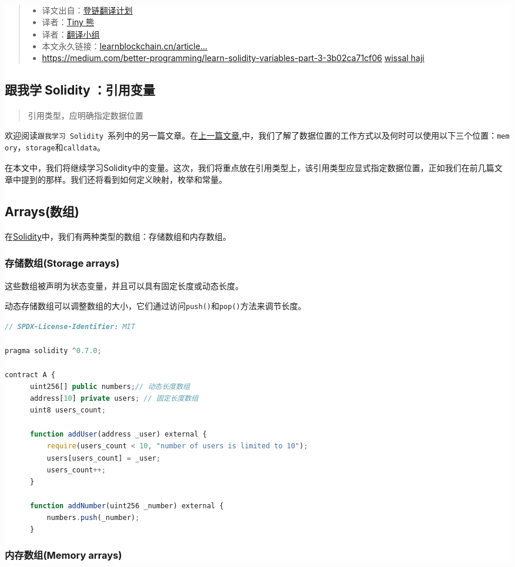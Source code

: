 > * 译文出自：[登链翻译计划](https://github.com/lbc-team/Pioneer)
> * 译者：[Tiny 熊](https://learnblockchain.cn/people/15)
> * 译者：[翻译小组](https://learnblockchain.cn/people/412)
> * 本文永久链接：[learnblockchain.cn/article…](https://learnblockchain.cn/article/1)
> * https://medium.com/better-programming/learn-solidity-variables-part-3-3b02ca71cf06 [wissal haji](https://wissal-haji.medium.com/?source=post_page-----3b02ca71cf06--------------------------------)



## 跟我学 Solidity ：引用变量

> 引用类型，应明确指定数据位置



欢迎阅读`跟我学习 Solidity `系列中的另一篇文章。在[上一篇文章](https://learnblockchain.cn/article/1759),中，我们了解了数据位置的工作方式以及何时可以使用以下三个位置：`memory`，`storage`和`calldata`。

在本文中，我们将继续学习Solidity中的变量。这次，我们将重点放在引用类型上，该引用类型应显式指定数据位置，正如我们在前几篇文章中提到的那样。我们还将看到如何定义映射，枚举和常量。

## Arrays(数组)

在[Solidity](https://learnblockchain.cn/docs/solidity/)中，我们有两种类型的数组：存储数组和内存数组。

### 存储数组(Storage arrays)

这些数组被声明为状态变量，并且可以具有固定长度或动态长度。

动态存储数组可以调整数组的大小，它们通过访问`push()`和`pop()`方法来调节长度。



```js
// SPDX-License-Identifier: MIT

pragma solidity ^0.7.0;

contract A {
      uint256[] public numbers;// 动态长度数组
      address[10] private users; // 固定长度数组
      uint8 users_count;
      
      function addUser(address _user) external {
          require(users_count < 10, "number of users is limited to 10");
          users[users_count] = _user;
          users_count++;
      }
      
      function addNumber(uint256 _number) external {
          numbers.push(_number);
      }

```

### 内存数组(Memory arrays)
